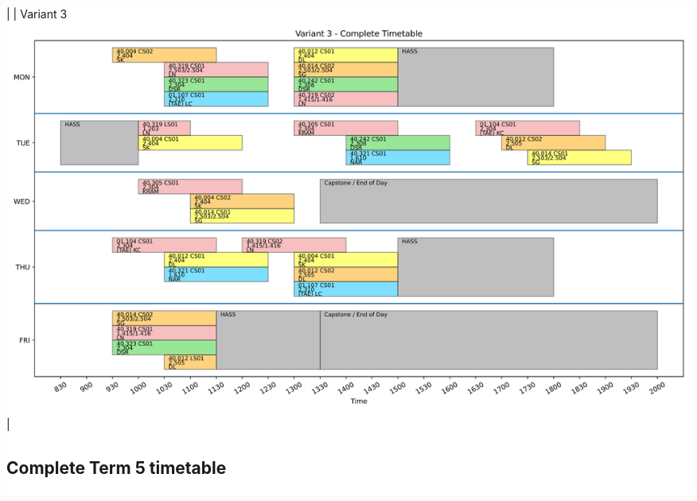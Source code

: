 |                                                                               | Variant 3 ![pic](./task-3-second-half/variant-3/all.svg) |

<div style="page-break-after: always;"></div>



## Complete Term 5 timetable


|     |     |
| ----------------------------------- | ------------ |